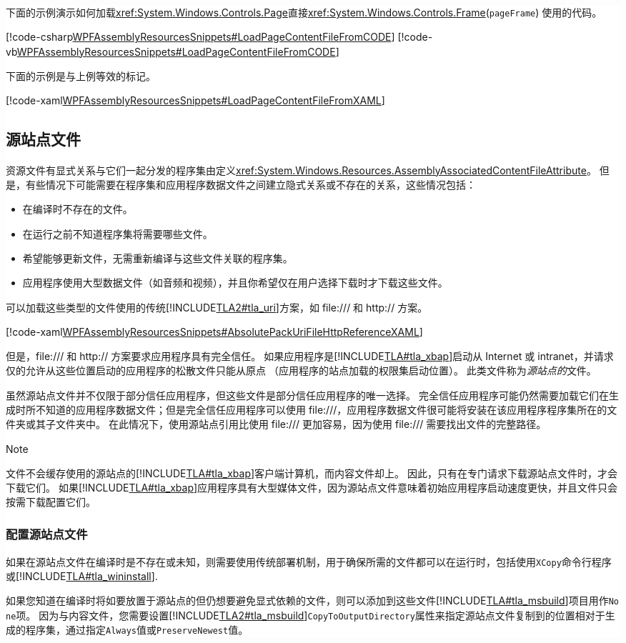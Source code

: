  下面的示例演示如何加载<xref:System.Windows.Controls.Page>直接<xref:System.Windows.Controls.Frame>(`pageFrame`) 使用的代码。  
  
 [!code-csharp[WPFAssemblyResourcesSnippets#LoadPageContentFileFromCODE](~/samples/snippets/csharp/VS_Snippets_Wpf/WPFAssemblyResourcesSnippets/CSharp/ResourcesSample/ApplicationGetContentStreamSnippetWindow.xaml.cs#loadpagecontentfilefromcode)]
 [!code-vb[WPFAssemblyResourcesSnippets#LoadPageContentFileFromCODE](~/samples/snippets/visualbasic/VS_Snippets_Wpf/WPFAssemblyResourcesSnippets/VisualBasic/ResourcesSample/ApplicationGetContentStreamSnippetWindow.xaml.vb#loadpagecontentfilefromcode)]  
  
 下面的示例是与上例等效的标记。  
  
 [!code-xaml[WPFAssemblyResourcesSnippets#LoadPageContentFileFromXAML](~/samples/snippets/csharp/VS_Snippets_Wpf/WPFAssemblyResourcesSnippets/CSharp/ResourcesSample/ApplicationGetContentStreamSnippetWindow.xaml#loadpagecontentfilefromxaml)]  
  
<a name="Site_of_Origin_Files"></a>   
## <a name="site-of-origin-files"></a>源站点文件  
 资源文件有显式关系与它们一起分发的程序集由定义<xref:System.Windows.Resources.AssemblyAssociatedContentFileAttribute>。 但是，有些情况下可能需要在程序集和应用程序数据文件之间建立隐式关系或不存在的关系，这些情况包括：  
  
-   在编译时不存在的文件。  
  
-   在运行之前不知道程序集将需要哪些文件。  
  
-   希望能够更新文件，无需重新编译与这些文件关联的程序集。  
  
-   应用程序使用大型数据文件（如音频和视频），并且你希望仅在用户选择下载时才下载这些文件。  
  
 可以加载这些类型的文件使用的传统[!INCLUDE[TLA2#tla_uri](../../../../includes/tla2sharptla-uri-md.md)]方案，如 file:/// 和 http:// 方案。  
  
 [!code-xaml[WPFAssemblyResourcesSnippets#AbsolutePackUriFileHttpReferenceXAML](~/samples/snippets/csharp/VS_Snippets_Wpf/WPFAssemblyResourcesSnippets/CSharp/ResourcesSample/AbsolutePackUriPage.xaml#absolutepackurifilehttpreferencexaml)]  
  
 但是，file:/// 和 http:// 方案要求应用程序具有完全信任。 如果应用程序是[!INCLUDE[TLA#tla_xbap](../../../../includes/tlasharptla-xbap-md.md)]启动从 Internet 或 intranet，并请求仅的允许从这些位置启动的应用程序的松散文件只能从原点 （应用程序的站点加载的权限集启动位置）。 此类文件称为*源站点的*文件。  
  
 虽然源站点文件并不仅限于部分信任应用程序，但这些文件是部分信任应用程序的唯一选择。 完全信任应用程序可能仍然需要加载它们在生成时所不知道的应用程序数据文件；但是完全信任应用程序可以使用 file:///，应用程序数据文件很可能将安装在该应用程序程序集所在的文件夹或其子文件夹中。 在此情况下，使用源站点引用比使用 file:/// 更加容易，因为使用 file:/// 需要找出文件的完整路径。  
  
> [!NOTE]
>  文件不会缓存使用的源站点的[!INCLUDE[TLA#tla_xbap](../../../../includes/tlasharptla-xbap-md.md)]客户端计算机，而内容文件却上。 因此，只有在专门请求下载源站点文件时，才会下载它们。 如果[!INCLUDE[TLA#tla_xbap](../../../../includes/tlasharptla-xbap-md.md)]应用程序具有大型媒体文件，因为源站点文件意味着初始应用程序启动速度更快，并且文件只会按需下载配置它们。  
  
### <a name="configuring-site-of-origin-files"></a>配置源站点文件  
 如果在源站点文件在编译时是不存在或未知，则需要使用传统部署机制，用于确保所需的文件都可以在运行时，包括使用`XCopy`命令行程序或[!INCLUDE[TLA#tla_wininstall](../../../../includes/tlasharptla-wininstall-md.md)].  
  
 如果您知道在编译时将如要放置于源站点的但仍想要避免显式依赖的文件，则可以添加到这些文件[!INCLUDE[TLA#tla_msbuild](../../../../includes/tlasharptla-msbuild-md.md)]项目用作`None`项。 因为与内容文件，您需要设置[!INCLUDE[TLA2#tla_msbuild](../../../../includes/tla2sharptla-msbuild-md.md)]`CopyToOutputDirectory`属性来指定源站点文件复制到的位置相对于生成的程序集，通过指定`Always`值或`PreserveNewest`值。  
  